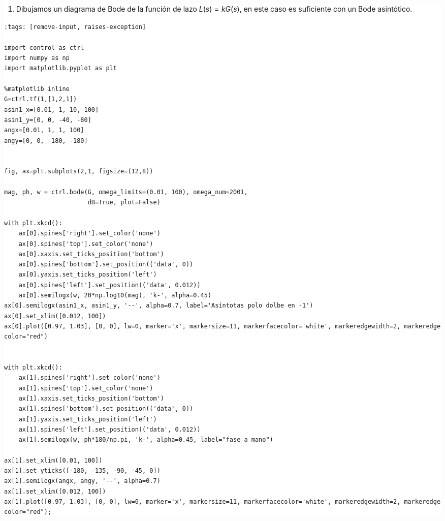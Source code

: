1. Dibujamos un diagrama de Bode de la función de lazo $L(s)= kG(s)$, en este caso es suficiente con un Bode asintótico.

```{code-cell} ipython3
:tags: [remove-input, raises-exception]

import control as ctrl
import numpy as np
import matplotlib.pyplot as plt

%matplotlib inline
G=ctrl.tf(1,[1,2,1])
asin1_x=[0.01, 1, 10, 100]
asin1_y=[0, 0, -40, -80]
angx=[0.01, 1, 1, 100]
angy=[0, 0, -180, -180]


fig, ax=plt.subplots(2,1, figsize=(12,8))

mag, ph, w = ctrl.bode(G, omega_limits=(0.01, 100), omega_num=2001,
                       dB=True, plot=False)

with plt.xkcd():
    ax[0].spines['right'].set_color('none')
    ax[0].spines['top'].set_color('none')
    ax[0].xaxis.set_ticks_position('bottom')
    ax[0].spines['bottom'].set_position(('data', 0))
    ax[0].yaxis.set_ticks_position('left')
    ax[0].spines['left'].set_position(('data', 0.012))
    ax[0].semilogx(w, 20*np.log10(mag), 'k-', alpha=0.45)
ax[0].semilogx(asin1_x, asin1_y, '--', alpha=0.7, label='Asíntotas polo dolbe en -1')
ax[0].set_xlim([0.012, 100])
ax[0].plot([0.97, 1.03], [0, 0], lw=0, marker='x', markersize=11, markerfacecolor='white', markeredgewidth=2, markeredgecolor="red") 


with plt.xkcd():
    ax[1].spines['right'].set_color('none')
    ax[1].spines['top'].set_color('none')
    ax[1].xaxis.set_ticks_position('bottom')
    ax[1].spines['bottom'].set_position(('data', 0))
    ax[1].yaxis.set_ticks_position('left')
    ax[1].spines['left'].set_position(('data', 0.012))
    ax[1].semilogx(w, ph*180/np.pi, 'k-', alpha=0.45, label="fase a mano")

ax[1].set_xlim([0.01, 100])
ax[1].set_yticks([-180, -135, -90, -45, 0])
ax[1].semilogx(angx, angy, '--', alpha=0.7)
ax[1].set_xlim([0.012, 100])
ax[1].plot([0.97, 1.03], [0, 0], lw=0, marker='x', markersize=11, markerfacecolor='white', markeredgewidth=2, markeredgecolor="red");
```
